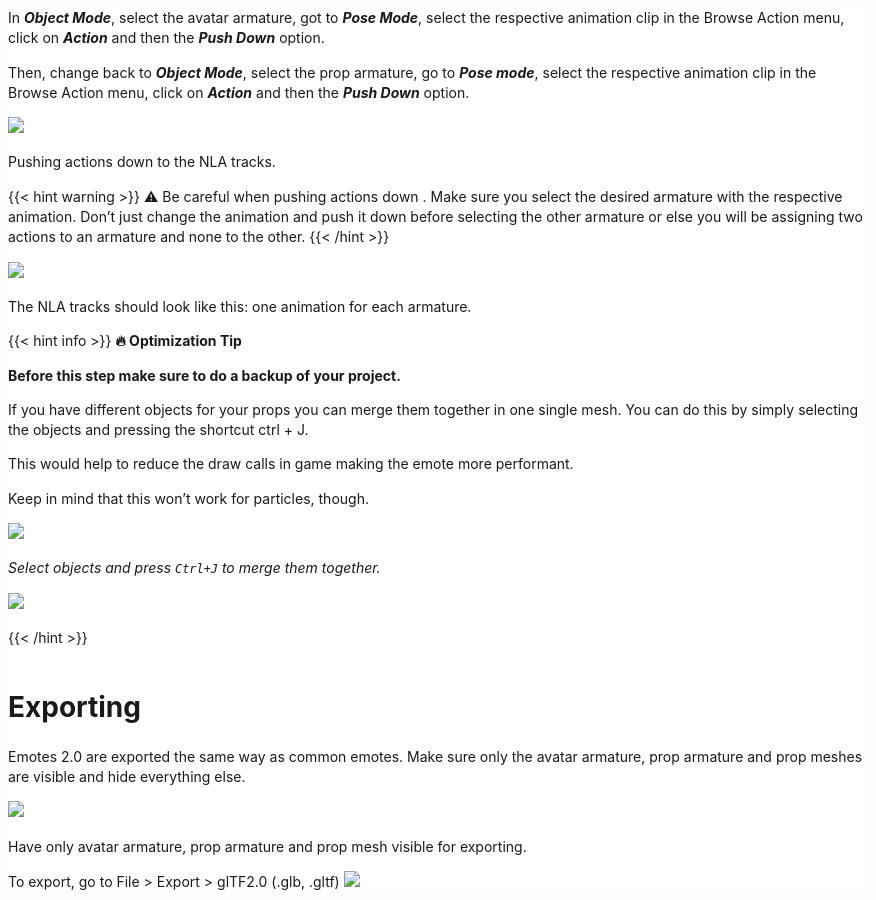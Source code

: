 In ***Object Mode***, select the avatar armature, got to ***Pose Mode***, select the respective animation clip in the Browse Action menu, click on ***Action*** and then the ***Push Down*** option.

Then, change back to ***Object Mode***, select the prop armature, go to ***Pose mode***, select the respective animation clip in the Browse Action menu, click on ***Action*** and then the ***Push Down*** option.

<img src="/images/wearables-and-emotes/props-and-sound/nla-tracks.gif" width="600" />

Pushing actions down to the NLA tracks.

{{< hint warning >}}
⚠️ Be careful when pushing actions down . Make sure you select the desired armature with the respective animation. Don’t just change the animation and push it down before selecting the other armature or else you will be assigning two actions to an armature and none to the other.
{{< /hint >}}

<img src="/images/wearables-and-emotes/props-and-sound/NLA-tracks.png" width="600" />

The NLA tracks should look like this: one animation for each armature.


{{< hint info >}}
**🔥 Optimization Tip**

**Before this step make sure to do a backup of your project.**

If you have different objects for your props you can merge them together in one single mesh. You can do this by simply selecting the objects and pressing the shortcut ctrl + J. 

This would help to reduce the draw calls in game making the emote more performant.

Keep in mind that this won’t work for particles, though.

<img src="/images/wearables-and-emotes/props-and-sound/03-merge-mesh.png" width="400" />

_Select objects and press `Ctrl+J` to merge them together._

<img src="/images/wearables-and-emotes/props-and-sound/04-merge-mesh-02.png" width="400" />

{{< /hint >}}


# **Exporting**

Emotes 2.0 are exported the same way as common emotes. Make sure only the avatar armature, prop armature and prop meshes are visible and hide everything else.


<img src="/images/wearables-and-emotes/props-and-sound/visibility.png" width="600" />

Have only avatar armature, prop armature and prop mesh visible for exporting.


To export, go to File > Export > glTF2.0 (.glb, .gltf)
<img src="/images/wearables-and-emotes/props-and-sound/export.gif" width="600" />
